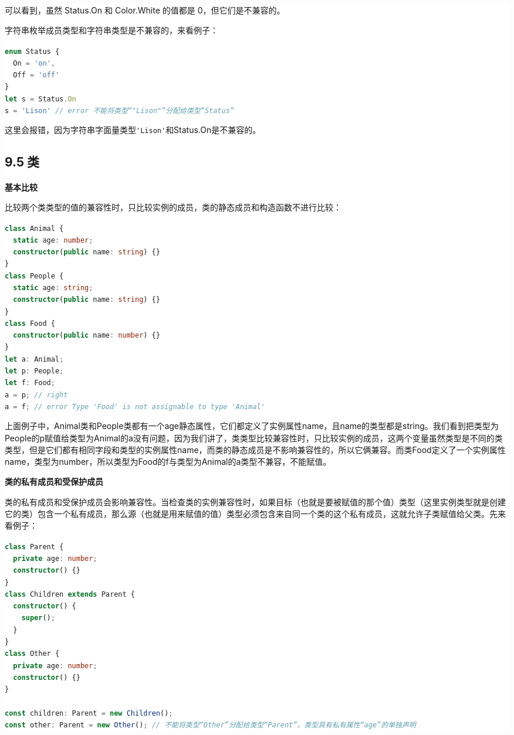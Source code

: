 可以看到，虽然 Status.On 和 Color.White 的值都是 0，但它们是不兼容的。

字符串枚举成员类型和字符串类型是不兼容的，来看例子：

```typescript
enum Status {
  On = 'on',
  Off = 'off'
}
let s = Status.On
s = 'Lison' // error 不能将类型“"Lison"”分配给类型“Status”
```

这里会报错，因为字符串字面量类型`'Lison'`和Status.On是不兼容的。



## 9.5 类

**基本比较**

比较两个类类型的值的兼容性时，只比较实例的成员，类的静态成员和构造函数不进行比较：

```typescript
class Animal {
  static age: number;
  constructor(public name: string) {}
}
class People {
  static age: string;
  constructor(public name: string) {}
}
class Food {
  constructor(public name: number) {}
}
let a: Animal;
let p: People;
let f: Food;
a = p; // right
a = f; // error Type 'Food' is not assignable to type 'Animal'
```

上面例子中，Animal类和People类都有一个age静态属性，它们都定义了实例属性name，且name的类型都是string。我们看到把类型为People的p赋值给类型为Animal的a没有问题，因为我们讲了，类类型比较兼容性时，只比较实例的成员，这两个变量虽然类型是不同的类类型，但是它们都有相同字段和类型的实例属性name，而类的静态成员是不影响兼容性的，所以它俩兼容。而类Food定义了一个实例属性name，类型为number，所以类型为Food的f与类型为Animal的a类型不兼容，不能赋值。

**类的私有成员和受保护成员**

类的私有成员和受保护成员会影响兼容性。当检查类的实例兼容性时，如果目标（也就是要被赋值的那个值）类型（这里实例类型就是创建它的类）包含一个私有成员，那么源（也就是用来赋值的值）类型必须包含来自同一个类的这个私有成员，这就允许子类赋值给父类。先来看例子：

```typescript
class Parent {
  private age: number;
  constructor() {}
}
class Children extends Parent {
  constructor() {
    super();
  }
}
class Other {
  private age: number;
  constructor() {}
}

const children: Parent = new Children();
const other: Parent = new Other(); // 不能将类型“Other”分配给类型“Parent”。类型具有私有属性“age”的单独声明
```

